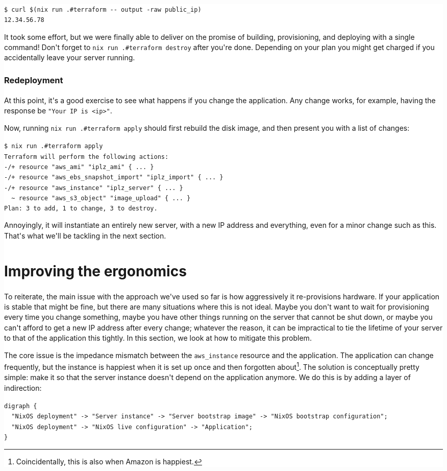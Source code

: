 ```console
$ curl $(nix run .#terraform -- output -raw public_ip)
12.34.56.78
```

It took some effort, but we were finally able to deliver on the promise of building, provisioning, and deploying with a single command!
Don't forget to `nix run .#terraform destroy` after you're done.
Depending on your plan you might get charged if you accidentally leave your server running.

### Redeployment

At this point, it's a good exercise to see what happens if you change the application.
Any change works, for example, having the response be `"Your IP is <ip>"`.

Now, running `nix run .#terraform apply` should first rebuild the disk image, and then present you with a list of changes:

```console
$ nix run .#terraform apply
Terraform will perform the following actions:
-/+ resource "aws_ami" "iplz_ami" { ... }
-/+ resource "aws_ebs_snapshot_import" "iplz_import" { ... }
-/+ resource "aws_instance" "iplz_server" { ... }
  ~ resource "aws_s3_object" "image_upload" { ... }
Plan: 3 to add, 1 to change, 3 to destroy.
```

Annoyingly, it will instantiate an entirely new server, with a new IP address and everything, even for a minor change such as this.
That's what we'll be tackling in the next section.

Improving the ergonomics
========================

To reiterate, the main issue with the approach we've used so far is how aggressively it re-provisions hardware.
If your application is stable that might be fine, but there are many situations where this is not ideal.
Maybe you don't want to wait for provisioning every time you change something, maybe you have other things running on the server that cannot be shut down, or maybe you can't afford to get a new IP address after every change; whatever the reason, it can be impractical to tie the lifetime of your server to that of the application this tightly.
In this section, we look at how to mitigate this problem.

The core issue is the impedance mismatch between the `aws_instance` resource and the application.
The application can change frequently, but the instance is happiest when it is set up once and then forgotten about[^amazon].
The solution is conceptually pretty simple: make it so that the server instance doesn't depend on the application anymore.
We do this is by adding a layer of indirection:

[^amazon]: Coincidentally, this is also when Amazon is happiest.

```{ .graphviz }
digraph {
  "NixOS deployment" -> "Server instance" -> "Server bootstrap image" -> "NixOS bootstrap configuration";
  "NixOS deployment" -> "NixOS live configuration" -> "Application";
}
```


[^stateVersion]: As alluded to [above](#stateVersion), this is where `sytem.stateVersion` actually starts to matter.